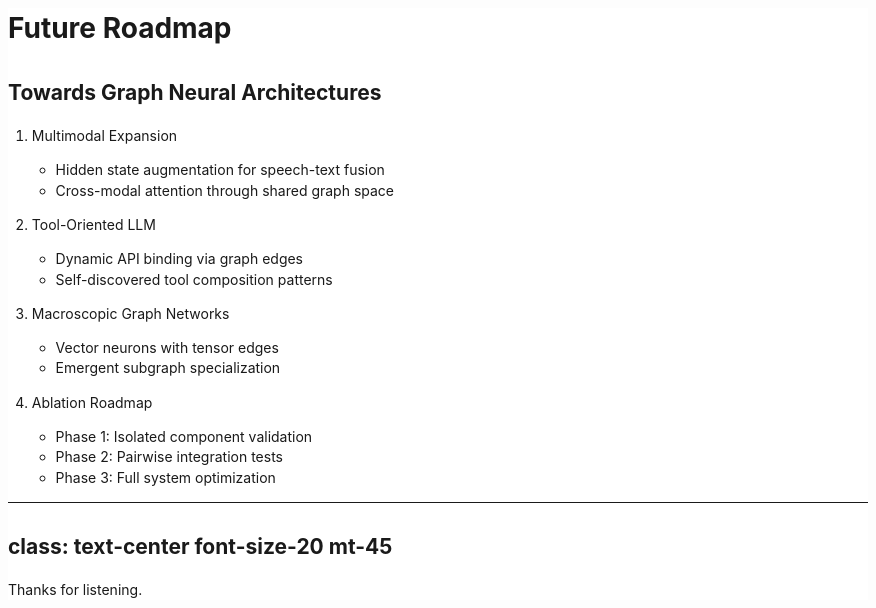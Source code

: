 # Future Roadmap

## Towards Graph Neural Architectures

<div h-5 />

<div flex flex-auto space-x-10 flex-nowarp>
<div max-w-115>

1. Multimodal Expansion  
   - Hidden state augmentation for speech-text fusion  
   - Cross-modal attention through shared graph space  

2. Tool-Oriented LLM  
   - Dynamic API binding via graph edges  
   - Self-discovered tool composition patterns  

</div>
<div>

3. Macroscopic Graph Networks  
   - Vector neurons with tensor edges  
   - Emergent subgraph specialization  

4. Ablation Roadmap  
   - Phase 1: Isolated component validation
   - Phase 2: Pairwise integration tests
   - Phase 3: Full system optimization
</div>
</div>

---
class: text-center font-size-20 mt-45
---

Thanks for listening.
